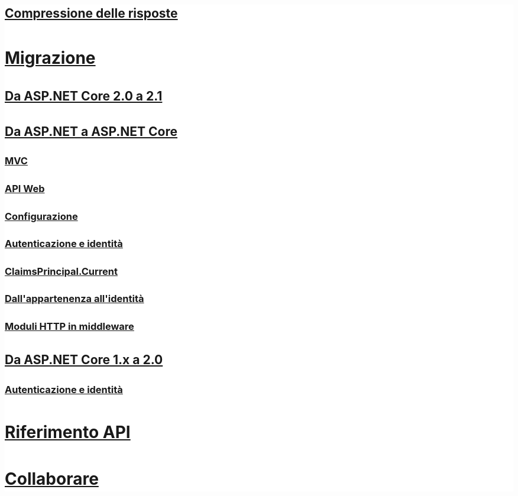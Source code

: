 ## [Compressione delle risposte](xref:performance/response-compression)

# [Migrazione](xref:migration/index)
## [Da ASP.NET Core 2.0 a 2.1](xref:migration/20_21)
## [Da ASP.NET a ASP.NET Core](xref:migration/proper-to-2x/index)
### [MVC](xref:migration/mvc)
### [API Web](xref:migration/webapi)
### [Configurazione](xref:migration/configuration)
### [Autenticazione e identità](xref:migration/identity)
### [ClaimsPrincipal.Current](xref:migration/claimsprincipal-current)
### [Dall'appartenenza all'identità](xref:migration/proper-to-2x/membership-to-core-identity)
### [Moduli HTTP in middleware](xref:migration/http-modules)
## [Da ASP.NET Core 1.x a 2.0](xref:migration/1x-to-2x/index)
### [Autenticazione e identità](xref:migration/1x-to-2x/identity-2x)

# [Riferimento API](/dotnet/api/?view=aspnetcore-2.0)

# [Collaborare](https://github.com/aspnet/Docs/blob/master/CONTRIBUTING.md)
